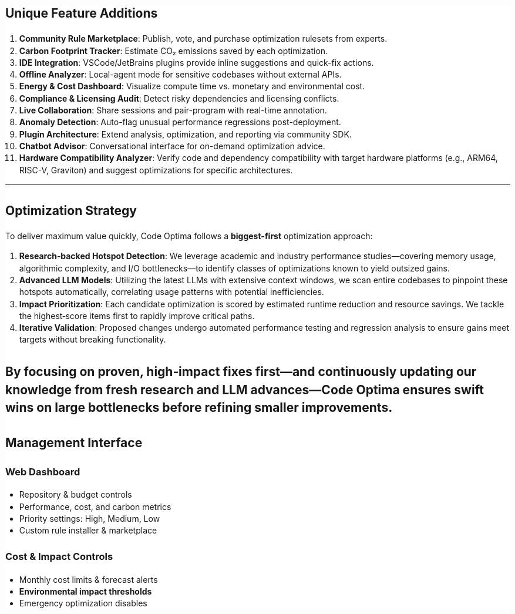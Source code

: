 
## Unique Feature Additions

1. **Community Rule Marketplace**: Publish, vote, and purchase optimization rulesets from experts.
2. **Carbon Footprint Tracker**: Estimate CO₂ emissions saved by each optimization.
3. **IDE Integration**: VSCode/JetBrains plugins provide inline suggestions and quick-fix actions.
4. **Offline Analyzer**: Local-agent mode for sensitive codebases without external APIs.
5. **Energy & Cost Dashboard**: Visualize compute time vs. monetary and environmental cost.
6. **Compliance & Licensing Audit**: Detect risky dependencies and licensing conflicts.
7. **Live Collaboration**: Share sessions and pair-program with real-time annotation.
8. **Anomaly Detection**: Auto-flag unusual performance regressions post-deployment.
9. **Plugin Architecture**: Extend analysis, optimization, and reporting via community SDK.
10. **Chatbot Advisor**: Conversational interface for on-demand optimization advice.
11. **Hardware Compatibility Analyzer**: Verify code and dependency compatibility with target hardware platforms (e.g., ARM64, RISC-V, Graviton) and suggest optimizations for specific architectures.

---

## Optimization Strategy

To deliver maximum value quickly, Code Optima follows a **biggest-first** optimization approach:

1. **Research‑backed Hotspot Detection**: We leverage academic and industry performance studies—covering memory usage, algorithmic complexity, and I/O bottlenecks—to identify classes of optimizations known to yield outsized gains.
2. **Advanced LLM Models**: Utilizing the latest LLMs with extensive context windows, we scan entire codebases to pinpoint these hotspots automatically, correlating usage patterns with potential inefficiencies.
3. **Impact Prioritization**: Each candidate optimization is scored by estimated runtime reduction and resource savings. We tackle the highest‑score items first to rapidly improve critical paths.
4. **Iterative Validation**: Proposed changes undergo automated performance testing and regression analysis to ensure gains meet targets without breaking functionality.

## By focusing on proven, high‑impact fixes first—and continuously updating our knowledge from fresh research and LLM advances—Code Optima ensures swift wins on large bottlenecks before refining smaller improvements.

## Management Interface

### Web Dashboard

* Repository & budget controls
* Performance, cost, and carbon metrics
* Priority settings: High, Medium, Low
* Custom rule installer & marketplace

### Cost & Impact Controls

* Monthly cost limits & forecast alerts
* **Environmental impact thresholds**
* Emergency optimization disables
